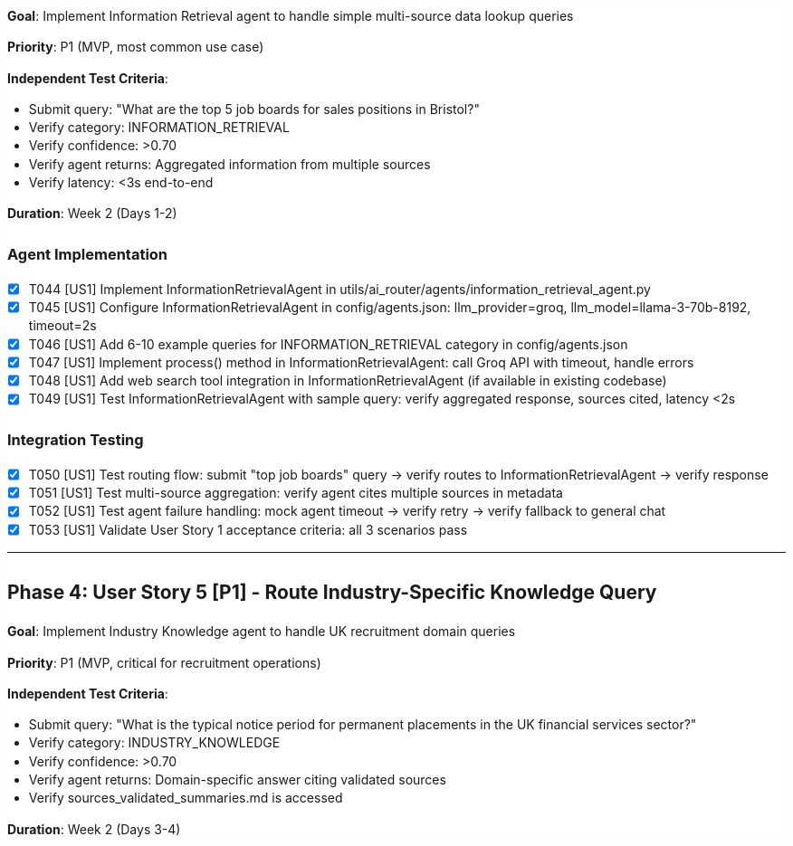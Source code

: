 **Goal**: Implement Information Retrieval agent to handle simple multi-source data lookup queries

**Priority**: P1 (MVP, most common use case)

**Independent Test Criteria**:
- Submit query: "What are the top 5 job boards for sales positions in Bristol?"
- Verify category: INFORMATION_RETRIEVAL
- Verify confidence: >0.70
- Verify agent returns: Aggregated information from multiple sources
- Verify latency: <3s end-to-end

**Duration**: Week 2 (Days 1-2)

### Agent Implementation

- [X] T044 [US1] Implement InformationRetrievalAgent in utils/ai_router/agents/information_retrieval_agent.py
- [X] T045 [US1] Configure InformationRetrievalAgent in config/agents.json: llm_provider=groq, llm_model=llama-3-70b-8192, timeout=2s
- [X] T046 [US1] Add 6-10 example queries for INFORMATION_RETRIEVAL category in config/agents.json
- [X] T047 [US1] Implement process() method in InformationRetrievalAgent: call Groq API with timeout, handle errors
- [X] T048 [US1] Add web search tool integration in InformationRetrievalAgent (if available in existing codebase)
- [X] T049 [US1] Test InformationRetrievalAgent with sample query: verify aggregated response, sources cited, latency <2s

### Integration Testing

- [X] T050 [US1] Test routing flow: submit "top job boards" query → verify routes to InformationRetrievalAgent → verify response
- [X] T051 [US1] Test multi-source aggregation: verify agent cites multiple sources in metadata
- [X] T052 [US1] Test agent failure handling: mock agent timeout → verify retry → verify fallback to general chat
- [X] T053 [US1] Validate User Story 1 acceptance criteria: all 3 scenarios pass

---

## Phase 4: User Story 5 [P1] - Route Industry-Specific Knowledge Query

**Goal**: Implement Industry Knowledge agent to handle UK recruitment domain queries

**Priority**: P1 (MVP, critical for recruitment operations)

**Independent Test Criteria**:
- Submit query: "What is the typical notice period for permanent placements in the UK financial services sector?"
- Verify category: INDUSTRY_KNOWLEDGE
- Verify confidence: >0.70
- Verify agent returns: Domain-specific answer citing validated sources
- Verify sources_validated_summaries.md is accessed

**Duration**: Week 2 (Days 3-4)
